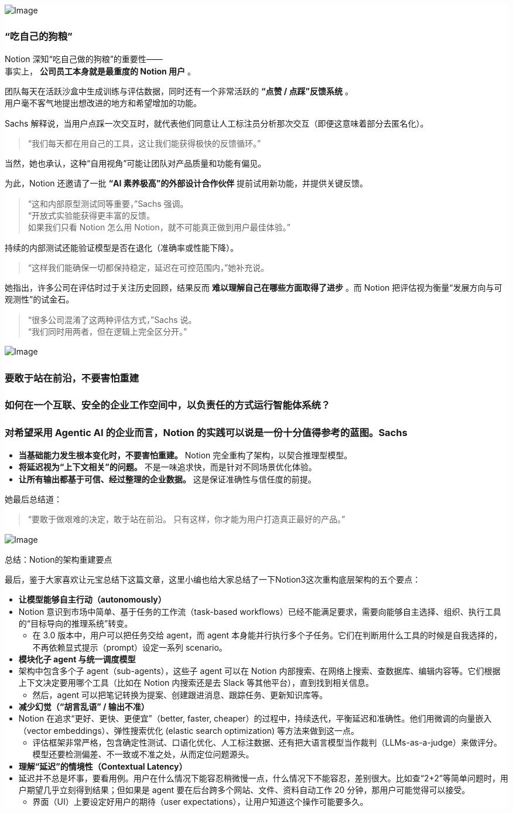![Image](https://mp.weixin.qq.com/s/www.w3.org/2000/svg'%20xmlns:xlink='http://www.w3.org/1999/xlink'%3E%3Ctitle%3E%3C/title%3E%3Cg%20stroke='none'%20stroke-width='1'%20fill='none'%20fill-rule='evenodd'%20fill-opacity='0'%3E%3Cg%20transform='translate(-249.000000,%20-126.000000)'%20fill='%23FFFFFF'%3E%3Crect%20x='249'%20y='126'%20width='1'%20height='1'%3E%3C/rect%3E%3C/g%3E%3C/g%3E%3C/svg%3E)

### “吃自己的狗粮”

Notion 深知“吃自己做的狗粮”的重要性——  
事实上， **公司员工本身就是最重度的 Notion 用户** 。

团队每天在活跃沙盒中生成训练与评估数据，同时还有一个非常活跃的 **“点赞 / 点踩”反馈系统** 。  
用户毫不客气地提出想改进的地方和希望增加的功能。

Sachs 解释说，当用户点踩一次交互时，就代表他们同意让人工标注员分析那次交互（即便这意味着部分去匿名化）。

> “我们每天都在用自己的工具，这让我们能获得极快的反馈循环。”

当然，她也承认，这种“自用视角”可能让团队对产品质量和功能有偏见。  

为此，Notion 还邀请了一批 **“AI 素养极高”的外部设计合作伙伴** 提前试用新功能，并提供关键反馈。

> “这和内部原型测试同等重要，”Sachs 强调。  
> “开放式实验能获得更丰富的反馈。  
> 如果我们只看 Notion 怎么用 Notion，就不可能真正做到用户最佳体验。”

持续的内部测试还能验证模型是否在退化（准确率或性能下降）。

> “这样我们能确保一切都保持稳定，延迟在可控范围内，”她补充说。

她指出，许多公司在评估时过于关注历史回顾，结果反而 **难以理解自己在哪些方面取得了进步** 。而 Notion 把评估视为衡量“发展方向与可观测性”的试金石。

> “很多公司混淆了这两种评估方式，”Sachs 说。  
> “我们同时用两者，但在逻辑上完全区分开。”

![Image](https://mp.weixin.qq.com/s/www.w3.org/2000/svg'%20xmlns:xlink='http://www.w3.org/1999/xlink'%3E%3Ctitle%3E%3C/title%3E%3Cg%20stroke='none'%20stroke-width='1'%20fill='none'%20fill-rule='evenodd'%20fill-opacity='0'%3E%3Cg%20transform='translate(-249.000000,%20-126.000000)'%20fill='%23FFFFFF'%3E%3Crect%20x='249'%20y='126'%20width='1'%20height='1'%3E%3C/rect%3E%3C/g%3E%3C/g%3E%3C/svg%3E)

### 要敢于站在前沿，不要害怕重建

### 如何在一个互联、安全的企业工作空间中，以负责任的方式运行智能体系统？

### 对希望采用 Agentic AI 的企业而言，Notion 的实践可以说是一份十分值得参考的蓝图。Sachs

- **当基础能力发生根本变化时，不要害怕重建。** Notion 完全重构了架构，以契合推理型模型。
- **将延迟视为“上下文相关”的问题。** 不是一味追求快，而是针对不同场景优化体验。
- **让所有输出都基于可信、经过整理的企业数据。** 这是保证准确性与信任度的前提。

她最后总结道：

> “要敢于做艰难的决定，敢于站在前沿。 只有这样，你才能为用户打造真正最好的产品。”

![Image](https://mp.weixin.qq.com/s/www.w3.org/2000/svg'%20xmlns:xlink='http://www.w3.org/1999/xlink'%3E%3Ctitle%3E%3C/title%3E%3Cg%20stroke='none'%20stroke-width='1'%20fill='none'%20fill-rule='evenodd'%20fill-opacity='0'%3E%3Cg%20transform='translate(-249.000000,%20-126.000000)'%20fill='%23FFFFFF'%3E%3Crect%20x='249'%20y='126'%20width='1'%20height='1'%3E%3C/rect%3E%3C/g%3E%3C/g%3E%3C/svg%3E)

总结：Notion的架构重建要点

最后，鉴于大家喜欢让元宝总结下这篇文章，这里小编也给大家总结了一下Notion3这次重构底层架构的五个要点：

- **让模型能够自主行动（autonomously）**
- Notion 意识到市场中简单、基于任务的工作流（task-based workflows）已经不能满足要求，需要向能够自主选择、组织、执行工具的“目标导向的推理系统”转变。
	- 在 3.0 版本中，用户可以把任务交给 agent，而 agent 本身能并行执行多个子任务。它们在判断用什么工具的时候是自我选择的，不再依赖显式提示（prompt）设定一系列 scenario。
- **模块化子 agent 与统一调度模型**
- 架构中包含多个子 agent（sub-agents），这些子 agent 可以在 Notion 内部搜索、在网络上搜索、查数据库、编辑内容等。它们根据上下文决定要用哪个工具（比如在 Notion 内搜索还是去 Slack 等其他平台），直到找到相关信息。
	- 然后，agent 可以把笔记转换为提案、创建跟进消息、跟踪任务、更新知识库等。
- **减少幻觉（“胡言乱语” / 输出不准）**
- Notion 在追求“更好、更快、更便宜”（better, faster, cheaper）的过程中，持续迭代，平衡延迟和准确性。他们用微调的向量嵌入（vector embeddings）、弹性搜索优化 (elastic search optimization) 等方法来做到这一点。
	- 评估框架非常严格，包含确定性测试、口语化优化、人工标注数据、还有把大语言模型当作裁判（LLMs-as-a-judge）来做评分。模型还要检测偏差、不一致或不准之处，从而定位问题源头。
- **理解“延迟”的情境性（Contextual Latency）**
- 延迟并不总是坏事，要看用例。用户在什么情况下能容忍稍微慢一点，什么情况下不能容忍，差别很大。比如查“2+2”等简单问题时，用户期望几乎立刻得到结果；但如果是 agent 要在后台跨多个网站、文件、资料自动工作 20 分钟，那用户可能觉得可以接受。
	- 界面（UI）上要设定好用户的期待（user expectations），让用户知道这个操作可能要多久。